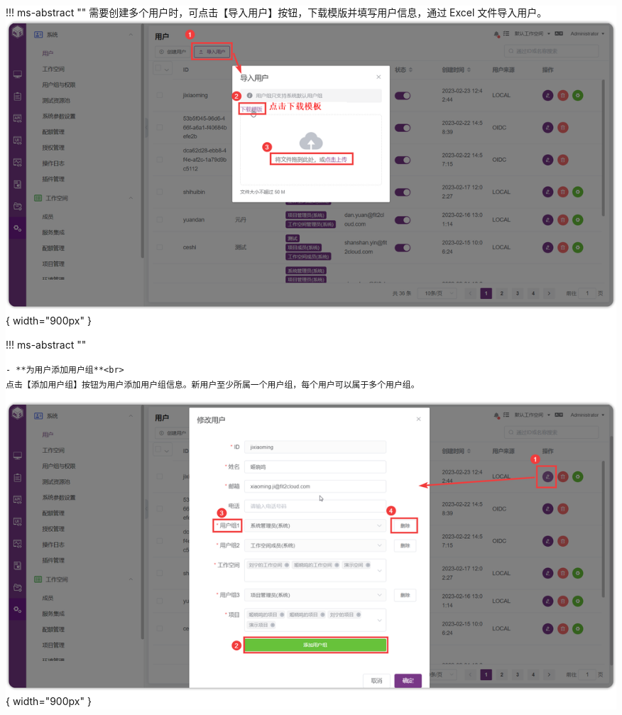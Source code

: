 !!! ms-abstract ""
    需要创建多个用户时，可点击【导入用户】按钮，下载模版并填写用户信息，通过 Excel 文件导入用户。
![!创建用户](../../img/system_management/系统导入用户.png){ width="900px" }


!!! ms-abstract ""

    - **为用户添加用户组**<br>
    点击【添加用户组】按钮为用户添加用户组信息。新用户至少所属一个用户组，每个用户可以属于多个用户组。
![!设置用户角色](../../img/system_management/系统下添加用户组.png){ width="900px" }

